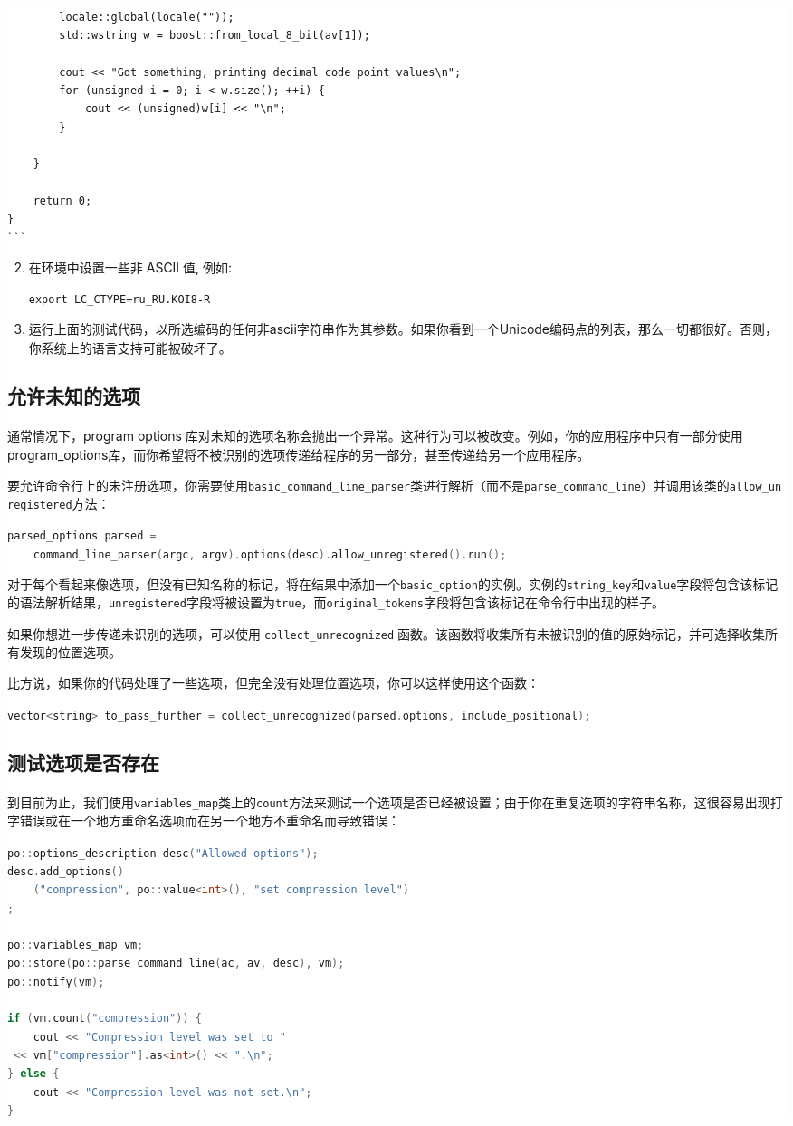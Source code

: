             locale::global(locale(""));
            std::wstring w = boost::from_local_8_bit(av[1]);
    
            cout << "Got something, printing decimal code point values\n";
            for (unsigned i = 0; i < w.size(); ++i) {
                cout << (unsigned)w[i] << "\n";
            }
    
        }
    
        return 0;
    }
    ```

2. 在环境中设置一些非 ASCII 值, 例如:

    ```shell
    export LC_CTYPE=ru_RU.KOI8-R
    ```

3. 运行上面的测试代码，以所选编码的任何非ascii字符串作为其参数。如果你看到一个Unicode编码点的列表，那么一切都很好。否则，你系统上的语言支持可能被破坏了。

## 允许未知的选项

通常情况下，program options 库对未知的选项名称会抛出一个异常。这种行为可以被改变。例如，你的应用程序中只有一部分使用 program_options库，而你希望将不被识别的选项传递给程序的另一部分，甚至传递给另一个应用程序。

要允许命令行上的未注册选项，你需要使用`basic_command_line_parser`类进行解析（而不是`parse_command_line`）并调用该类的`allow_unregistered`方法：

```cpp
parsed_options parsed =
    command_line_parser(argc, argv).options(desc).allow_unregistered().run();
```

对于每个看起来像选项，但没有已知名称的标记，将在结果中添加一个`basic_option`的实例。实例的`string_key`和`value`字段将包含该标记的语法解析结果，`unregistered`字段将被设置为`true`，而`original_tokens`字段将包含该标记在命令行中出现的样子。

如果你想进一步传递未识别的选项，可以使用 `collect_unrecognized` 函数。该函数将收集所有未被识别的值的原始标记，并可选择收集所有发现的位置选项。

比方说，如果你的代码处理了一些选项，但完全没有处理位置选项，你可以这样使用这个函数：

```cpp
vector<string> to_pass_further = collect_unrecognized(parsed.options, include_positional);
```

## 测试选项是否存在

到目前为止，我们使用`variables_map`类上的`count`方法来测试一个选项是否已经被设置；由于你在重复选项的字符串名称，这很容易出现打字错误或在一个地方重命名选项而在另一个地方不重命名而导致错误：

```cpp
po::options_description desc("Allowed options");
desc.add_options()
    ("compression", po::value<int>(), "set compression level")
;

po::variables_map vm;
po::store(po::parse_command_line(ac, av, desc), vm);
po::notify(vm);

if (vm.count("compression")) {
    cout << "Compression level was set to "
 << vm["compression"].as<int>() << ".\n";
} else {
    cout << "Compression level was not set.\n";
}
```

